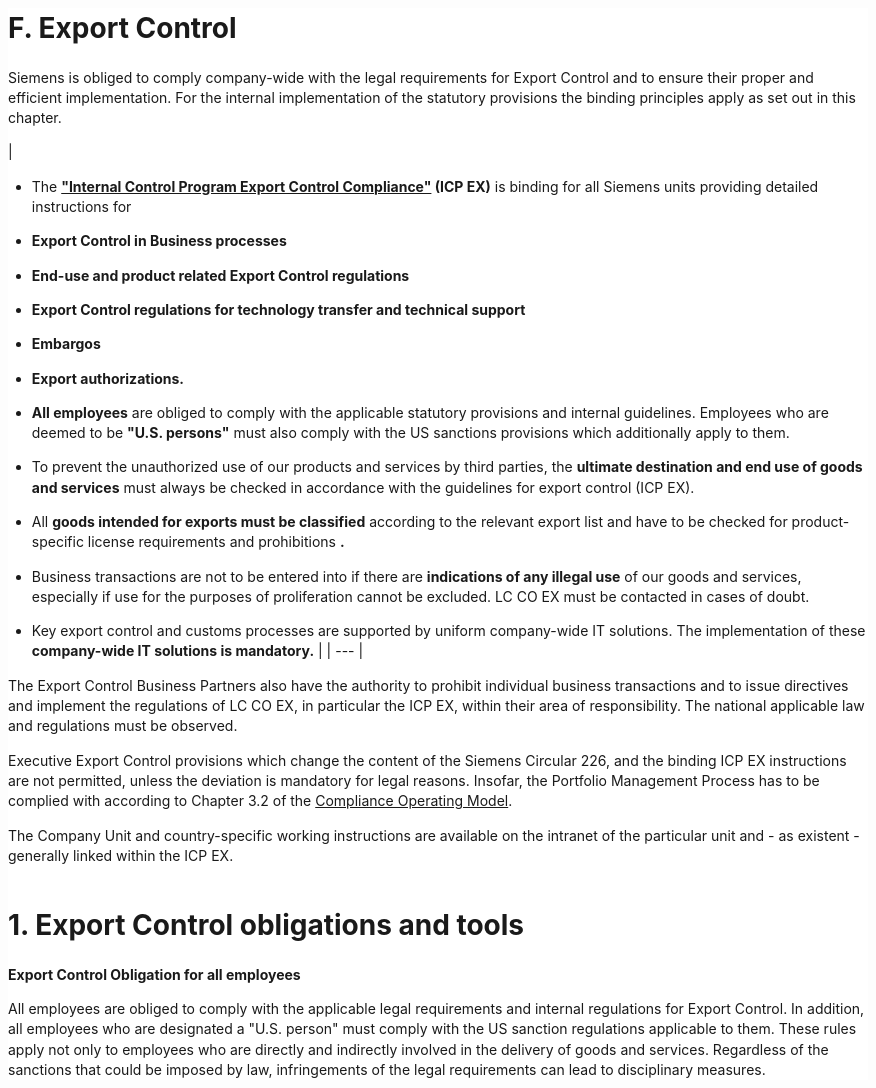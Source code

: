 # F. Export Control

Siemens is obliged to comply company-wide with the legal requirements for Export Control and to ensure their proper and efficient implementation. For the internal implementation of the statutory provisions the binding principles apply as set out in this chapter.

|
- The **[&quot;Internal Control Program Export Control Compliance&quot;](http://intranet.siemens.com/ex/icp/en) (ICP EX)** is binding for all Siemens units providing detailed instructions for

- **Export Control in Business processes**
- **End-use and product related Export Control regulations**
- **Export Control regulations for technology transfer and technical support**
- **Embargos**
- **Export authorizations.**

- **All employees** are obliged to comply with the applicable statutory provisions and internal guidelines. Employees who are deemed to be **&quot;U.S. persons&quot;** must also comply with the US sanctions provisions which additionally apply to them.
- To prevent the unauthorized use of our products and services by third parties, the **ultimate destination and end use of goods and services** must always be checked in accordance with the guidelines for export control (ICP EX).
- All **goods intended for exports must be classified** according to the relevant export list and have to be checked for product-specific license requirements and prohibitions **.**
- Business transactions are not to be entered into if there are **indications of any illegal use** of our goods and services, especially if use for the purposes of proliferation cannot be excluded. LC CO EX must be contacted in cases of doubt.
- Key export control and customs processes are supported by uniform company-wide IT solutions. The implementation of these **company-wide IT solutions is mandatory.**
 |
| --- |

The Export Control Business Partners also have the authority to prohibit individual business transactions and to issue directives and implement the regulations of LC CO EX, in particular the ICP EX, within their area of responsibility. The national applicable law and regulations must be observed.

Executive Export Control provisions which change the content of the Siemens Circular 226, and the binding ICP EX instructions are not permitted, unless the deviation is mandatory for legal reasons. Insofar, the Portfolio Management Process has to be complied with according to Chapter 3.2 of the [Compliance Operating Model](https://regulations-admin.siemens.com/content/sst/4/en).

The Company Unit and country-specific working instructions are available on the intranet of the particular unit and - as existent - generally linked within the ICP EX.

# 1. Export Control obligations and tools

**Export Control Obligation for all employees**

All employees are obliged to comply with the applicable legal requirements and internal regulations for Export Control. In addition, all employees who are designated a &quot;U.S. person&quot; must comply with the US sanction regulations applicable to them. These rules apply not only to employees who are directly and indirectly involved in the delivery of goods and services. Regardless of the sanctions that could be imposed by law, infringements of the legal requirements can lead to disciplinary measures.
